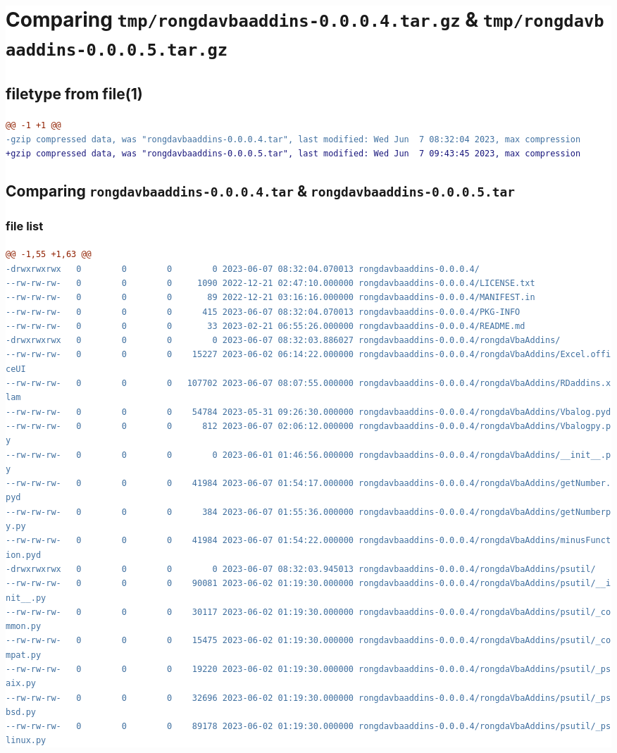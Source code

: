 # Comparing `tmp/rongdavbaaddins-0.0.0.4.tar.gz` & `tmp/rongdavbaaddins-0.0.0.5.tar.gz`

## filetype from file(1)

```diff
@@ -1 +1 @@
-gzip compressed data, was "rongdavbaaddins-0.0.0.4.tar", last modified: Wed Jun  7 08:32:04 2023, max compression
+gzip compressed data, was "rongdavbaaddins-0.0.0.5.tar", last modified: Wed Jun  7 09:43:45 2023, max compression
```

## Comparing `rongdavbaaddins-0.0.0.4.tar` & `rongdavbaaddins-0.0.0.5.tar`

### file list

```diff
@@ -1,55 +1,63 @@
-drwxrwxrwx   0        0        0        0 2023-06-07 08:32:04.070013 rongdavbaaddins-0.0.0.4/
--rw-rw-rw-   0        0        0     1090 2022-12-21 02:47:10.000000 rongdavbaaddins-0.0.0.4/LICENSE.txt
--rw-rw-rw-   0        0        0       89 2022-12-21 03:16:16.000000 rongdavbaaddins-0.0.0.4/MANIFEST.in
--rw-rw-rw-   0        0        0      415 2023-06-07 08:32:04.070013 rongdavbaaddins-0.0.0.4/PKG-INFO
--rw-rw-rw-   0        0        0       33 2023-02-21 06:55:26.000000 rongdavbaaddins-0.0.0.4/README.md
-drwxrwxrwx   0        0        0        0 2023-06-07 08:32:03.886027 rongdavbaaddins-0.0.0.4/rongdaVbaAddins/
--rw-rw-rw-   0        0        0    15227 2023-06-02 06:14:22.000000 rongdavbaaddins-0.0.0.4/rongdaVbaAddins/Excel.officeUI
--rw-rw-rw-   0        0        0   107702 2023-06-07 08:07:55.000000 rongdavbaaddins-0.0.0.4/rongdaVbaAddins/RDaddins.xlam
--rw-rw-rw-   0        0        0    54784 2023-05-31 09:26:30.000000 rongdavbaaddins-0.0.0.4/rongdaVbaAddins/Vbalog.pyd
--rw-rw-rw-   0        0        0      812 2023-06-07 02:06:12.000000 rongdavbaaddins-0.0.0.4/rongdaVbaAddins/Vbalogpy.py
--rw-rw-rw-   0        0        0        0 2023-06-01 01:46:56.000000 rongdavbaaddins-0.0.0.4/rongdaVbaAddins/__init__.py
--rw-rw-rw-   0        0        0    41984 2023-06-07 01:54:17.000000 rongdavbaaddins-0.0.0.4/rongdaVbaAddins/getNumber.pyd
--rw-rw-rw-   0        0        0      384 2023-06-07 01:55:36.000000 rongdavbaaddins-0.0.0.4/rongdaVbaAddins/getNumberpy.py
--rw-rw-rw-   0        0        0    41984 2023-06-07 01:54:22.000000 rongdavbaaddins-0.0.0.4/rongdaVbaAddins/minusFunction.pyd
-drwxrwxrwx   0        0        0        0 2023-06-07 08:32:03.945013 rongdavbaaddins-0.0.0.4/rongdaVbaAddins/psutil/
--rw-rw-rw-   0        0        0    90081 2023-06-02 01:19:30.000000 rongdavbaaddins-0.0.0.4/rongdaVbaAddins/psutil/__init__.py
--rw-rw-rw-   0        0        0    30117 2023-06-02 01:19:30.000000 rongdavbaaddins-0.0.0.4/rongdaVbaAddins/psutil/_common.py
--rw-rw-rw-   0        0        0    15475 2023-06-02 01:19:30.000000 rongdavbaaddins-0.0.0.4/rongdaVbaAddins/psutil/_compat.py
--rw-rw-rw-   0        0        0    19220 2023-06-02 01:19:30.000000 rongdavbaaddins-0.0.0.4/rongdaVbaAddins/psutil/_psaix.py
--rw-rw-rw-   0        0        0    32696 2023-06-02 01:19:30.000000 rongdavbaaddins-0.0.0.4/rongdaVbaAddins/psutil/_psbsd.py
--rw-rw-rw-   0        0        0    89178 2023-06-02 01:19:30.000000 rongdavbaaddins-0.0.0.4/rongdaVbaAddins/psutil/_pslinux.py
```